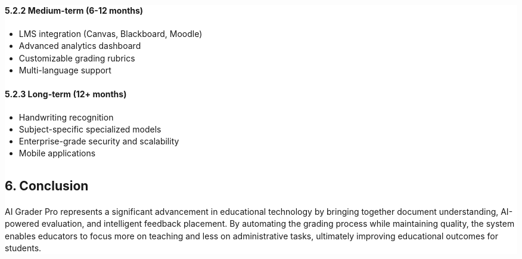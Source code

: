 #### 5.2.2 Medium-term (6-12 months)
- LMS integration (Canvas, Blackboard, Moodle)
- Advanced analytics dashboard
- Customizable grading rubrics
- Multi-language support

#### 5.2.3 Long-term (12+ months)
- Handwriting recognition
- Subject-specific specialized models
- Enterprise-grade security and scalability
- Mobile applications

## 6. Conclusion

AI Grader Pro represents a significant advancement in educational technology by bringing together document understanding, AI-powered evaluation, and intelligent feedback placement. By automating the grading process while maintaining quality, the system enables educators to focus more on teaching and less on administrative tasks, ultimately improving educational outcomes for students. 